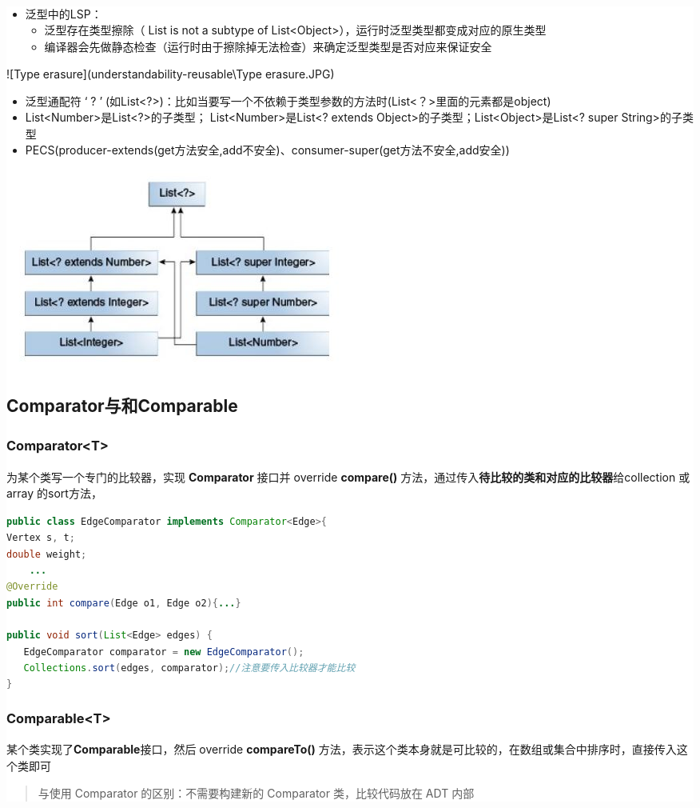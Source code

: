 * 泛型中的LSP：
  * 泛型存在类型擦除（ List<String> is not a subtype of List&lt;Object>），运行时泛型类型都变成对应的原生类型
  * 编译器会先做静态检查（运行时由于擦除掉无法检查）来确定泛型类型是否对应来保证安全

![Type erasure](understandability-reusable\Type erasure.JPG)

* 泛型通配符 ‘ ? ’ (如List<?>)：比如当要写一个不依赖于类型参数的方法时(List<？>里面的元素都是object)
* List&lt;Number>是List<?>的子类型； List&lt;Number>是List<? extends Object>的子类型；List&lt;Object>是List<? super String>的子类型
* PECS(producer-extends(get方法安全,add不安全)、consumer-super(get方法不安全,add安全))

![wildcards](understandability-reusable\wildcards.JPG)

## Comparator与和Comparable

### Comparator&lt;T&gt;

为某个类写一个专门的比较器，实现 **Comparator** 接口并 override **compare()** 方法，通过传入**待比较的类和对应的比较器**给collection 或 array 的sort方法，

```java
public class EdgeComparator implements Comparator<Edge>{
Vertex s, t;
double weight;
    ...
@Override
public int compare(Edge o1, Edge o2){...}
    
public void sort(List<Edge> edges) {
   EdgeComparator comparator = new EdgeComparator();
   Collections.sort(edges, comparator);//注意要传入比较器才能比较
}
```

### Comparable&lt;T>

某个类实现了**Comparable**接口，然后 override **compareTo()** 方法，表示这个类本身就是可比较的，在数组或集合中排序时，直接传入这个类即可

> 与使用 Comparator 的区别：不需要构建新的 Comparator 类，比较代码放在 ADT 内部
